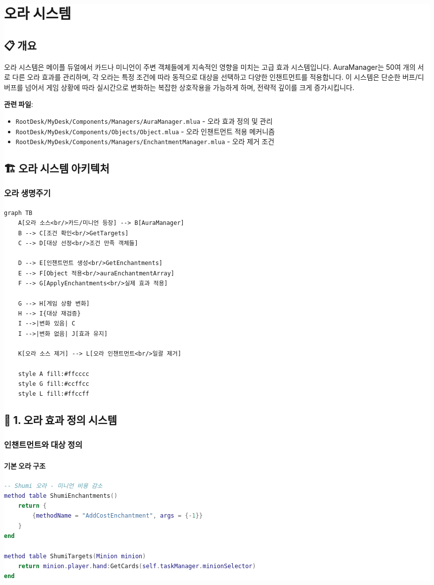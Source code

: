 # 오라 시스템

## 📋 개요

오라 시스템은 메이플 듀얼에서 카드나 미니언이 주변 객체들에게 지속적인 영향을 미치는 고급 효과 시스템입니다. AuraManager는 50여 개의 서로 다른 오라 효과를 관리하며, 각 오라는 특정 조건에 따라 동적으로 대상을 선택하고 다양한 인챈트먼트를 적용합니다. 이 시스템은 단순한 버프/디버프를 넘어서 게임 상황에 따라 실시간으로 변화하는 복잡한 상호작용을 가능하게 하며, 전략적 깊이를 크게 증가시킵니다.

**관련 파일**:
- `RootDesk/MyDesk/Components/Managers/AuraManager.mlua` - 오라 효과 정의 및 관리
- `RootDesk/MyDesk/Components/Objects/Object.mlua` - 오라 인챈트먼트 적용 메커니즘
- `RootDesk/MyDesk/Components/Managers/EnchantmentManager.mlua` - 오라 제거 조건

## 🏗️ 오라 시스템 아키텍처

### 오라 생명주기

```mermaid
graph TB
    A[오라 소스<br/>카드/미니언 등장] --> B[AuraManager]
    B --> C[조건 확인<br/>GetTargets]
    C --> D[대상 선정<br/>조건 만족 객체들]
    
    D --> E[인챈트먼트 생성<br/>GetEnchantments]
    E --> F[Object 적용<br/>auraEnchantmentArray]
    F --> G[ApplyEnchantments<br/>실제 효과 적용]
    
    G --> H[게임 상황 변화]
    H --> I{대상 재검증}
    I -->|변화 있음| C
    I -->|변화 없음| J[효과 유지]
    
    K[오라 소스 제거] --> L[오라 인챈트먼트<br/>일괄 제거]
    
    style A fill:#ffcccc
    style G fill:#ccffcc
    style L fill:#ffccff
```

## 🌟 1. 오라 효과 정의 시스템

### 인챈트먼트와 대상 정의

#### 기본 오라 구조
```lua
-- Shumi 오라 - 미니언 비용 감소
method table ShumiEnchantments()
    return {
        {methodName = "AddCostEnchantment", args = {-1}}
    }
end

method table ShumiTargets(Minion minion)
    return minion.player.hand:GetCards(self.taskManager.minionSelector)
end
```
